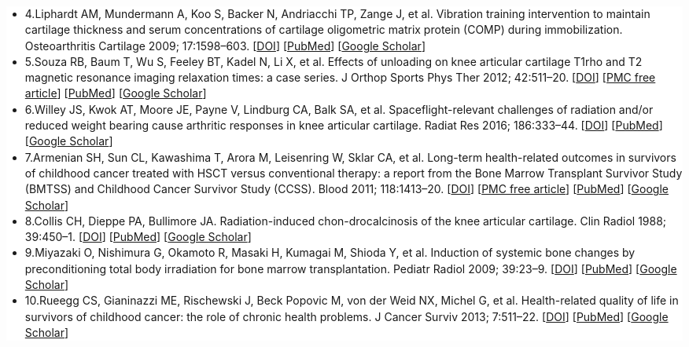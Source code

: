 *   4.Liphardt AM, Mundermann A, Koo S, Backer N, Andriacchi TP, Zange J, et al. Vibration training intervention to maintain cartilage thickness and serum concentrations of cartilage oligometric matrix protein (COMP) during immobilization. Osteoarthritis Cartilage 2009; 17:1598–603. \[[DOI](https://doi.org/10.1016/j.joca.2009.07.007)\] \[[PubMed](https://pubmed.ncbi.nlm.nih.gov/19747585/)\] \[[Google Scholar](https://scholar.google.com/scholar_lookup?journal=Osteoarthritis%20Cartilage&title=Vibration%20training%20intervention%20to%20maintain%20cartilage%20thickness%20and%20serum%20concentrations%20of%20cartilage%20oligometric%20matrix%20protein%20\(COMP\)%20during%20immobilization&author=AM%20Liphardt&author=A%20Mundermann&author=S%20Koo&author=N%20Backer&author=TP%20Andriacchi&volume=17&publication_year=2009&pages=1598-603&pmid=19747585&doi=10.1016/j.joca.2009.07.007&)\]
*   5.Souza RB, Baum T, Wu S, Feeley BT, Kadel N, Li X, et al. Effects of unloading on knee articular cartilage T1rho and T2 magnetic resonance imaging relaxation times: a case series. J Orthop Sports Phys Ther 2012; 42:511–20. \[[DOI](https://doi.org/10.2519/jospt.2012.3975)\] \[[PMC free article](https://www.ncbi.nlm.nih.gov/articles/PMC3673554/)\] \[[PubMed](https://pubmed.ncbi.nlm.nih.gov/22402583/)\] \[[Google Scholar](https://scholar.google.com/scholar_lookup?journal=J%20Orthop%20Sports%20Phys%20Ther&title=Effects%20of%20unloading%20on%20knee%20articular%20cartilage%20T1rho%20and%20T2%20magnetic%20resonance%20imaging%20relaxation%20times:%20a%20case%20series&author=RB%20Souza&author=T%20Baum&author=S%20Wu&author=BT%20Feeley&author=N%20Kadel&volume=42&publication_year=2012&pages=511-20&pmid=22402583&doi=10.2519/jospt.2012.3975&)\]
*   6.Willey JS, Kwok AT, Moore JE, Payne V, Lindburg CA, Balk SA, et al. Spaceflight-relevant challenges of radiation and/or reduced weight bearing cause arthritic responses in knee articular cartilage. Radiat Res 2016; 186:333–44. \[[DOI](https://doi.org/10.1667/RR14400.1)\] \[[PubMed](https://pubmed.ncbi.nlm.nih.gov/27602483/)\] \[[Google Scholar](https://scholar.google.com/scholar_lookup?journal=Radiat%20Res&title=Spaceflight-relevant%20challenges%20of%20radiation%20and/or%20reduced%20weight%20bearing%20cause%20arthritic%20responses%20in%20knee%20articular%20cartilage&author=JS%20Willey&author=AT%20Kwok&author=JE%20Moore&author=V%20Payne&author=CA%20Lindburg&volume=186&publication_year=2016&pages=333-44&pmid=27602483&doi=10.1667/RR14400.1&)\]
*   7.Armenian SH, Sun CL, Kawashima T, Arora M, Leisenring W, Sklar CA, et al. Long-term health-related outcomes in survivors of childhood cancer treated with HSCT versus conventional therapy: a report from the Bone Marrow Transplant Survivor Study (BMTSS) and Childhood Cancer Survivor Study (CCSS). Blood 2011; 118:1413–20. \[[DOI](https://doi.org/10.1182/blood-2011-01-331835)\] \[[PMC free article](https://www.ncbi.nlm.nih.gov/articles/PMC3152502/)\] \[[PubMed](https://pubmed.ncbi.nlm.nih.gov/21652685/)\] \[[Google Scholar](https://scholar.google.com/scholar_lookup?journal=Blood&title=Long-term%20health-related%20outcomes%20in%20survivors%20of%20childhood%20cancer%20treated%20with%20HSCT%20versus%20conventional%20therapy:%20a%20report%20from%20the%20Bone%20Marrow%20Transplant%20Survivor%20Study%20\(BMTSS\)%20and%20Childhood%20Cancer%20Survivor%20Study%20\(CCSS\)&author=SH%20Armenian&author=CL%20Sun&author=T%20Kawashima&author=M%20Arora&author=W%20Leisenring&volume=118&publication_year=2011&pages=1413-20&pmid=21652685&doi=10.1182/blood-2011-01-331835&)\]
*   8.Collis CH, Dieppe PA, Bullimore JA. Radiation-induced chon-drocalcinosis of the knee articular cartilage. Clin Radiol 1988; 39:450–1. \[[DOI](https://doi.org/10.1016/s0009-9260\(88\)80302-7)\] \[[PubMed](https://pubmed.ncbi.nlm.nih.gov/3180660/)\] \[[Google Scholar](https://scholar.google.com/scholar_lookup?journal=Clin%20Radiol&title=Radiation-induced%20chon-drocalcinosis%20of%20the%20knee%20articular%20cartilage&author=CH%20Collis&author=PA%20Dieppe&author=JA%20Bullimore&volume=39&publication_year=1988&pages=450-1&pmid=3180660&doi=10.1016/s0009-9260\(88\)80302-7&)\]
*   9.Miyazaki O, Nishimura G, Okamoto R, Masaki H, Kumagai M, Shioda Y, et al. Induction of systemic bone changes by preconditioning total body irradiation for bone marrow transplantation. Pediatr Radiol 2009; 39:23–9. \[[DOI](https://doi.org/10.1007/s00247-008-1033-4)\] \[[PubMed](https://pubmed.ncbi.nlm.nih.gov/18953533/)\] \[[Google Scholar](https://scholar.google.com/scholar_lookup?journal=Pediatr%20Radiol&title=Induction%20of%20systemic%20bone%20changes%20by%20preconditioning%20total%20body%20irradiation%20for%20bone%20marrow%20transplantation&author=O%20Miyazaki&author=G%20Nishimura&author=R%20Okamoto&author=H%20Masaki&author=M%20Kumagai&volume=39&publication_year=2009&pages=23-9&pmid=18953533&doi=10.1007/s00247-008-1033-4&)\]
*   10.Rueegg CS, Gianinazzi ME, Rischewski J, Beck Popovic M, von der Weid NX, Michel G, et al. Health-related quality of life in survivors of childhood cancer: the role of chronic health problems. J Cancer Surviv 2013; 7:511–22. \[[DOI](https://doi.org/10.1007/s11764-013-0288-4)\] \[[PubMed](https://pubmed.ncbi.nlm.nih.gov/23784593/)\] \[[Google Scholar](https://scholar.google.com/scholar_lookup?journal=J%20Cancer%20Surviv&title=Health-related%20quality%20of%20life%20in%20survivors%20of%20childhood%20cancer:%20the%20role%20of%20chronic%20health%20problems&author=CS%20Rueegg&author=ME%20Gianinazzi&author=J%20Rischewski&author=M%20Beck%20Popovic&author=NX%20von%20der%20Weid&volume=7&publication_year=2013&pages=511-22&pmid=23784593&doi=10.1007/s11764-013-0288-4&)\]